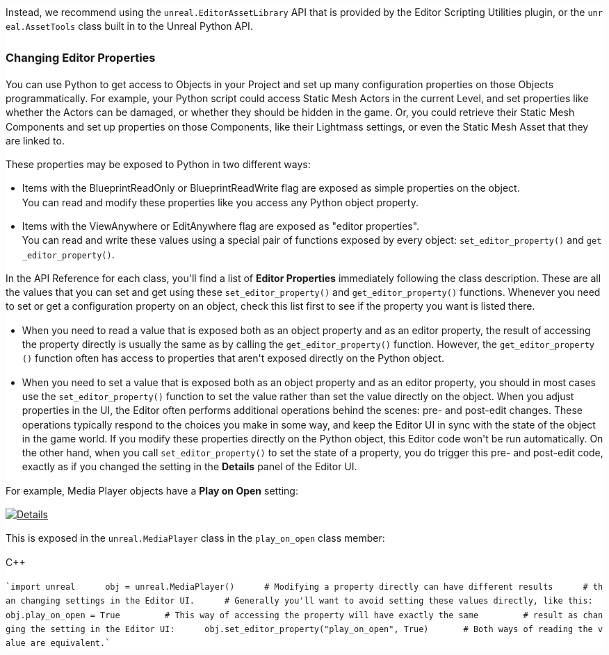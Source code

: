 Instead, we recommend using the `unreal.EditorAssetLibrary` API that is provided by the Editor Scripting Utilities plugin, or the `unreal.AssetTools` class built in to the Unreal Python API.

### Changing Editor Properties

You can use Python to get access to Objects in your Project and set up many configuration properties on those Objects programmatically. For example, your Python script could access Static Mesh Actors in the current Level, and set properties like whether the Actors can be damaged, or whether they should be hidden in the game. Or, you could retrieve their Static Mesh Components and set up properties on those Components, like their Lightmass settings, or even the Static Mesh Asset that they are linked to.

These properties may be exposed to Python in two different ways:

-   Items with the BlueprintReadOnly or BlueprintReadWrite flag are exposed as simple properties on the object.  
    You can read and modify these properties like you access any Python object property.
    
-   Items with the ViewAnywhere or EditAnywhere flag are exposed as "editor properties".  
    You can read and write these values using a special pair of functions exposed by every object: `set_editor_property()` and `get_editor_property()`.
    

In the API Reference for each class, you'll find a list of **Editor Properties** immediately following the class description. These are all the values that you can set and get using these `set_editor_property()` and `get_editor_property()` functions. Whenever you need to set or get a configuration property on an object, check this list first to see if the property you want is listed there.

-   When you need to read a value that is exposed both as an object property and as an editor property, the result of accessing the property directly is usually the same as by calling the `get_editor_property()` function. However, the `get_editor_property()` function often has access to properties that aren't exposed directly on the Python object.
    
-   When you need to set a value that is exposed both as an object property and as an editor property, you should in most cases use the `set_editor_property()` function to set the value rather than set the value directly on the object. When you adjust properties in the UI, the Editor often performs additional operations behind the scenes: pre- and post-edit changes. These operations typically respond to the choices you make in some way, and keep the Editor UI in sync with the state of the object in the game world. If you modify these properties directly on the Python object, this Editor code won't be run automatically. On the other hand, when you call `set_editor_property()` to set the state of a property, you do trigger this pre- and post-edit code, exactly as if you changed the setting in the **Details** panel of the Editor UI.
    

For example, Media Player objects have a **Play on Open** setting:

[![Details](https://dev.epicgames.com/community/api/documentation/image/373fb330-8b38-4b03-bcb5-bb2ce51dba9f?resizing_type=fit)](https://dev.epicgames.com/community/api/documentation/image/373fb330-8b38-4b03-bcb5-bb2ce51dba9f?resizing_type=fit)

This is exposed in the `unreal.MediaPlayer` class in the `play_on_open` class member:

C++

```code
`import unreal 		obj = unreal.MediaPlayer() 		# Modifying a property directly can have different results 		# than changing settings in the Editor UI. 		# Generally you'll want to avoid setting these values directly, like this: 		obj.play_on_open = True 		# This way of accessing the property will have exactly the same 		# result as changing the setting in the Editor UI: 		obj.set_editor_property("play_on_open", True) 		# Both ways of reading the value are equivalent.`

```

